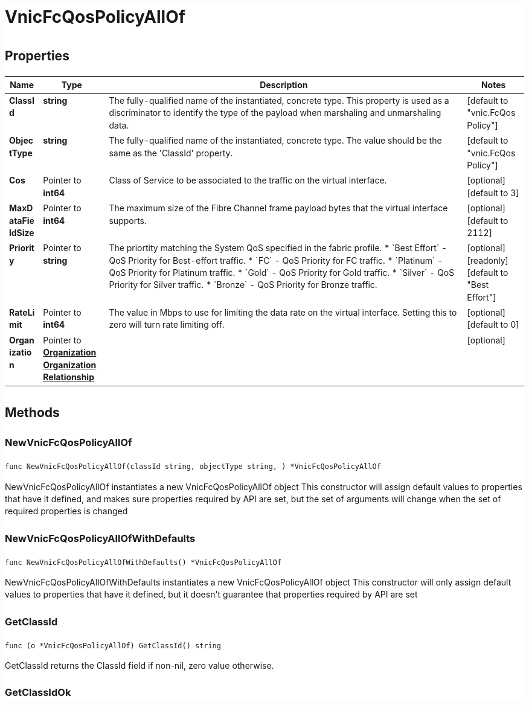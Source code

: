 # VnicFcQosPolicyAllOf

## Properties

Name | Type | Description | Notes
------------ | ------------- | ------------- | -------------
**ClassId** | **string** | The fully-qualified name of the instantiated, concrete type. This property is used as a discriminator to identify the type of the payload when marshaling and unmarshaling data. | [default to "vnic.FcQosPolicy"]
**ObjectType** | **string** | The fully-qualified name of the instantiated, concrete type. The value should be the same as the &#39;ClassId&#39; property. | [default to "vnic.FcQosPolicy"]
**Cos** | Pointer to **int64** | Class of Service to be associated to the traffic on the virtual interface. | [optional] [default to 3]
**MaxDataFieldSize** | Pointer to **int64** | The maximum size of the Fibre Channel frame payload bytes that the virtual interface supports. | [optional] [default to 2112]
**Priority** | Pointer to **string** | The priortity matching the System QoS specified in the fabric profile. * &#x60;Best Effort&#x60; - QoS Priority for Best-effort traffic. * &#x60;FC&#x60; - QoS Priority for FC traffic. * &#x60;Platinum&#x60; - QoS Priority for Platinum traffic. * &#x60;Gold&#x60; - QoS Priority for Gold traffic. * &#x60;Silver&#x60; - QoS Priority for Silver traffic. * &#x60;Bronze&#x60; - QoS Priority for Bronze traffic. | [optional] [readonly] [default to "Best Effort"]
**RateLimit** | Pointer to **int64** | The value in Mbps to use for limiting the data rate on the virtual interface. Setting this to zero will turn rate limiting off. | [optional] [default to 0]
**Organization** | Pointer to [**OrganizationOrganizationRelationship**](organization.Organization.Relationship.md) |  | [optional] 

## Methods

### NewVnicFcQosPolicyAllOf

`func NewVnicFcQosPolicyAllOf(classId string, objectType string, ) *VnicFcQosPolicyAllOf`

NewVnicFcQosPolicyAllOf instantiates a new VnicFcQosPolicyAllOf object
This constructor will assign default values to properties that have it defined,
and makes sure properties required by API are set, but the set of arguments
will change when the set of required properties is changed

### NewVnicFcQosPolicyAllOfWithDefaults

`func NewVnicFcQosPolicyAllOfWithDefaults() *VnicFcQosPolicyAllOf`

NewVnicFcQosPolicyAllOfWithDefaults instantiates a new VnicFcQosPolicyAllOf object
This constructor will only assign default values to properties that have it defined,
but it doesn't guarantee that properties required by API are set

### GetClassId

`func (o *VnicFcQosPolicyAllOf) GetClassId() string`

GetClassId returns the ClassId field if non-nil, zero value otherwise.

### GetClassIdOk
